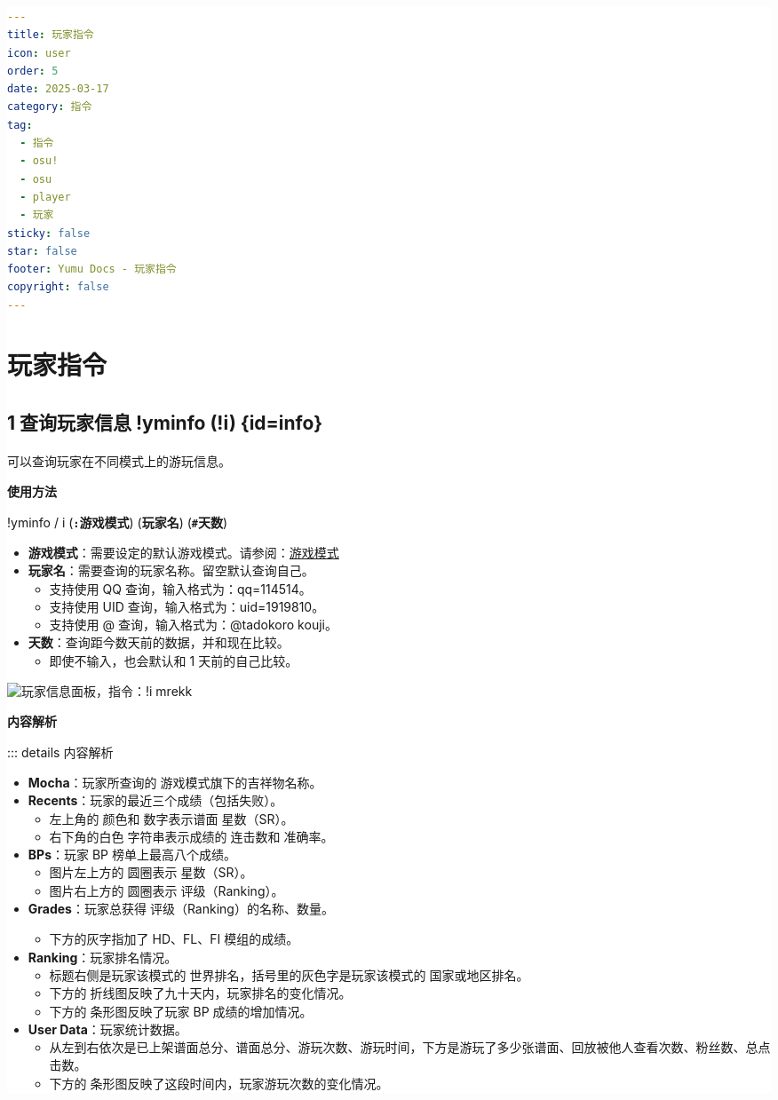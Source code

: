 ```yaml
---
title: 玩家指令
icon: user
order: 5
date: 2025-03-17
category: 指令
tag:
  - 指令
  - osu!
  - osu
  - player
  - 玩家
sticky: false
star: false
footer: Yumu Docs - 玩家指令
copyright: false
---
```


# 玩家指令

## <HopeIcon icon="circle-info"/> 1 查询玩家信息 !yminfo (!i) {id=info}

可以查询玩家在不同模式上的游玩信息。

**使用方法**

!yminfo / i (**`:`游戏模式**) (**玩家名**) (**`#`天数**)

- **<HopeIcon icon="gamepad"/> 游戏模式**：需要设定的默认游戏模式。请参阅：[游戏模式](./score.md#mode)
- **<HopeIcon icon="address-card"/> 玩家名**：需要查询的玩家名称。留空默认查询自己。
  - 支持使用 <HopeIcon icon="fa-brands fa-qq"/> QQ 查询，输入格式为：qq=114514。
  - 支持使用 <HopeIcon icon="slash"/> UID 查询，输入格式为：uid=1919810。
  - 支持使用 <HopeIcon icon="at"/> @ 查询，输入格式为：@tadokoro kouji。
- **<HopeIcon icon="calendar-days"/> 天数**：查询距今数天前的数据，并和现在比较。
  - 即使不输入，也会默认和 1 天前的自己比较。

![玩家信息面板，指令：!i mrekk](https://yumemuzi.s-ul.eu/yumu/NdXXqppQ)

**内容解析**

::: details 内容解析

- **Mocha**：玩家所查询的 <HopeIcon icon="gamepad"/> 游戏模式旗下的吉祥物名称。
- **Recents**：玩家的最近三个成绩（包括失败）。
  - 左上角的 <HopeIcon icon="palette"/> 颜色和 <HopeIcon icon="hashtag"/> 数字表示谱面 <HopeIcon icon="star"/> 星数（SR）。
  - 右下角的白色 <HopeIcon icon="font"/> 字符串表示成绩的 <HopeIcon icon="link"/> 连击数和 <HopeIcon icon="bullseye"/> 准确率。
- **BPs**：玩家 BP 榜单上最高八个成绩。
  - 图片左上方的 <HopeIcon icon="circle"/> 圆圈表示 <HopeIcon icon="star"/> 星数（SR）。
  - 图片右上方的 <HopeIcon icon="circle"/> 圆圈表示 <HopeIcon icon="ranking-star"/> 评级（Ranking）。
- **Grades**：玩家总获得 <HopeIcon icon="ranking-star"/> 评级（Ranking）的名称、数量。
  - 下方的灰字指加了 HD、FL、FI <HopeIcon icon="music"/> 模组的成绩。
- **Ranking**：玩家排名情况。
  - 标题右侧是玩家该模式的 <HopeIcon icon="trophy"/> 世界排名，括号里的灰色字是玩家该模式的 <HopeIcon icon="trophy"/> 国家或地区排名。
  - 下方的 <HopeIcon icon="chart-line"/> 折线图反映了九十天内，玩家排名的变化情况。
  - 下方的 <HopeIcon icon="chart-column"/> 条形图反映了玩家 BP 成绩的增加情况。
- **User Data**：玩家统计数据。
  - 从左到右依次是已上架谱面总分、谱面总分、游玩次数、游玩时间，下方是游玩了多少张谱面、回放被他人查看次数、粉丝数、总点击数。
  - 下方的 <HopeIcon icon="chart-column"/> 条形图反映了这段时间内，玩家游玩次数的变化情况。
